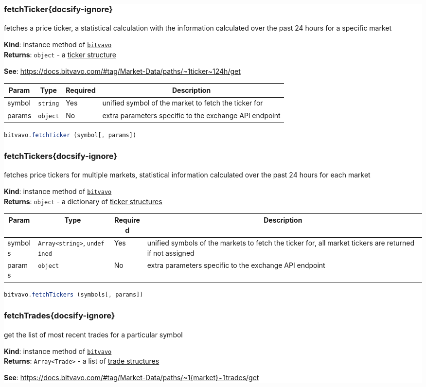 
<a name="fetchTicker" id="fetchticker"></a>

### fetchTicker{docsify-ignore}
fetches a price ticker, a statistical calculation with the information calculated over the past 24 hours for a specific market

**Kind**: instance method of [<code>bitvavo</code>](#bitvavo)  
**Returns**: <code>object</code> - a [ticker structure](https://docs.ccxt.com/#/?id=ticker-structure)

**See**: https://docs.bitvavo.com/#tag/Market-Data/paths/~1ticker~124h/get  

| Param | Type | Required | Description |
| --- | --- | --- | --- |
| symbol | <code>string</code> | Yes | unified symbol of the market to fetch the ticker for |
| params | <code>object</code> | No | extra parameters specific to the exchange API endpoint |


```javascript
bitvavo.fetchTicker (symbol[, params])
```


<a name="fetchTickers" id="fetchtickers"></a>

### fetchTickers{docsify-ignore}
fetches price tickers for multiple markets, statistical information calculated over the past 24 hours for each market

**Kind**: instance method of [<code>bitvavo</code>](#bitvavo)  
**Returns**: <code>object</code> - a dictionary of [ticker structures](https://docs.ccxt.com/#/?id=ticker-structure)


| Param | Type | Required | Description |
| --- | --- | --- | --- |
| symbols | <code>Array&lt;string&gt;</code>, <code>undefined</code> | Yes | unified symbols of the markets to fetch the ticker for, all market tickers are returned if not assigned |
| params | <code>object</code> | No | extra parameters specific to the exchange API endpoint |


```javascript
bitvavo.fetchTickers (symbols[, params])
```


<a name="fetchTrades" id="fetchtrades"></a>

### fetchTrades{docsify-ignore}
get the list of most recent trades for a particular symbol

**Kind**: instance method of [<code>bitvavo</code>](#bitvavo)  
**Returns**: <code>Array&lt;Trade&gt;</code> - a list of [trade structures](https://docs.ccxt.com/#/?id=public-trades)

**See**: https://docs.bitvavo.com/#tag/Market-Data/paths/~1{market}~1trades/get  
